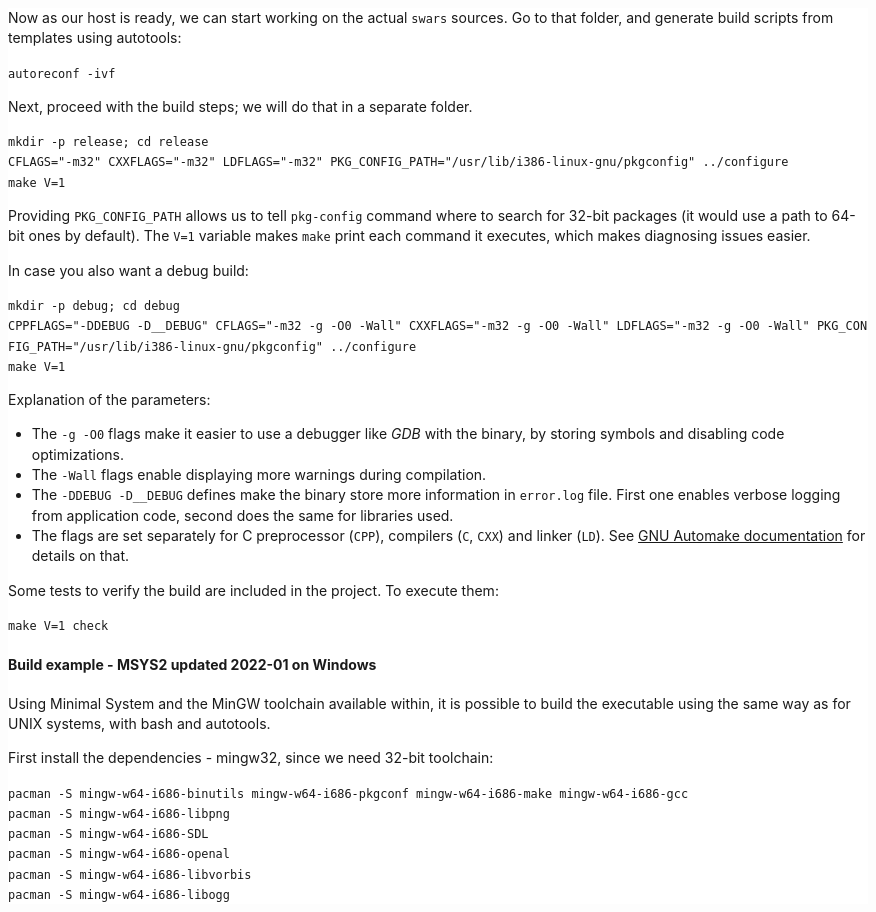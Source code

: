 Now as our host is ready, we can start working on the actual `swars` sources.
Go to that folder, and generate build scripts from templates using autotools:

```
autoreconf -ivf
```

Next, proceed with the build steps; we will do that in a separate folder.

```
mkdir -p release; cd release
CFLAGS="-m32" CXXFLAGS="-m32" LDFLAGS="-m32" PKG_CONFIG_PATH="/usr/lib/i386-linux-gnu/pkgconfig" ../configure
make V=1
```

Providing `PKG_CONFIG_PATH` allows us to tell `pkg-config` command where to
search for 32-bit packages (it would use a path to 64-bit ones by default).
The `V=1` variable makes `make` print each command it executes, which makes
diagnosing issues easier.

In case you also want a debug build:

```
mkdir -p debug; cd debug
CPPFLAGS="-DDEBUG -D__DEBUG" CFLAGS="-m32 -g -O0 -Wall" CXXFLAGS="-m32 -g -O0 -Wall" LDFLAGS="-m32 -g -O0 -Wall" PKG_CONFIG_PATH="/usr/lib/i386-linux-gnu/pkgconfig" ../configure
make V=1
```

Explanation of the parameters:

* The `-g -O0` flags make it easier to use a debugger like _GDB_ with the
  binary, by storing symbols and disabling code optimizations.
* The `-Wall` flags enable displaying more warnings during compilation.
* The `-DDEBUG -D__DEBUG` defines make the binary store more information in
  `error.log` file. First one enables verbose logging from application code,
  second does the same for libraries used.
* The flags are set separately for C preprocessor (`CPP`), compilers (`C`, `CXX`)
  and linker (`LD`). See [GNU Automake documentation](https://www.gnu.org/software/automake/manual/html_node/Programs.html)
  for details on that.

Some tests to verify the build are included in the project. To execute them:

```
make V=1 check
```

#### Build example - MSYS2 updated 2022-01 on Windows

Using Minimal System and the MinGW toolchain available within, it is possible
to build the executable using the same way as for UNIX systems, with bash and autotools.

First install the dependencies - mingw32, since we need 32-bit toolchain:

```
pacman -S mingw-w64-i686-binutils mingw-w64-i686-pkgconf mingw-w64-i686-make mingw-w64-i686-gcc
pacman -S mingw-w64-i686-libpng
pacman -S mingw-w64-i686-SDL
pacman -S mingw-w64-i686-openal
pacman -S mingw-w64-i686-libvorbis
pacman -S mingw-w64-i686-libogg
```
